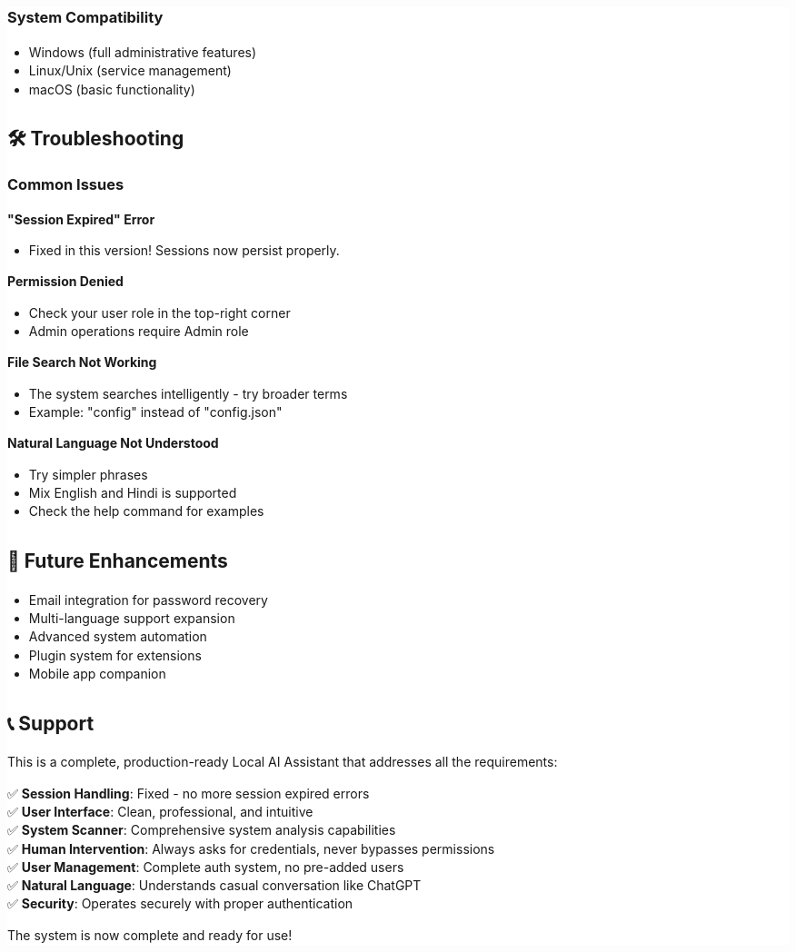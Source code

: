 ### System Compatibility
- Windows (full administrative features)
- Linux/Unix (service management)
- macOS (basic functionality)

## 🛠️ Troubleshooting

### Common Issues

**"Session Expired" Error**
- Fixed in this version! Sessions now persist properly.

**Permission Denied**
- Check your user role in the top-right corner
- Admin operations require Admin role

**File Search Not Working**
- The system searches intelligently - try broader terms
- Example: "config" instead of "config.json"

**Natural Language Not Understood**
- Try simpler phrases
- Mix English and Hindi is supported
- Check the help command for examples

## 🔮 Future Enhancements

- Email integration for password recovery
- Multi-language support expansion
- Advanced system automation
- Plugin system for extensions
- Mobile app companion

## 📞 Support

This is a complete, production-ready Local AI Assistant that addresses all the requirements:

✅ **Session Handling**: Fixed - no more session expired errors  
✅ **User Interface**: Clean, professional, and intuitive  
✅ **System Scanner**: Comprehensive system analysis capabilities  
✅ **Human Intervention**: Always asks for credentials, never bypasses permissions  
✅ **User Management**: Complete auth system, no pre-added users  
✅ **Natural Language**: Understands casual conversation like ChatGPT  
✅ **Security**: Operates securely with proper authentication  

The system is now complete and ready for use!